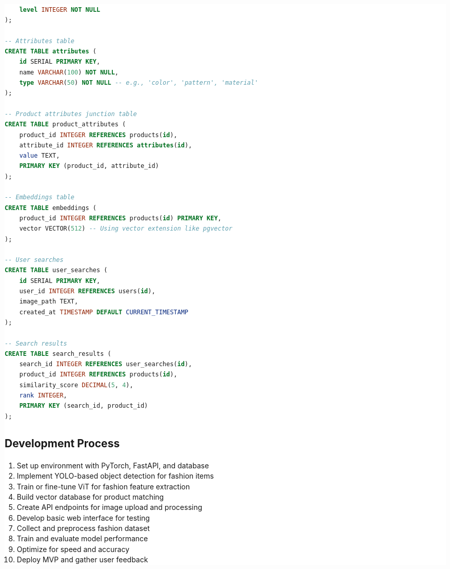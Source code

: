 ```sql
    level INTEGER NOT NULL
);

-- Attributes table
CREATE TABLE attributes (
    id SERIAL PRIMARY KEY,
    name VARCHAR(100) NOT NULL,
    type VARCHAR(50) NOT NULL -- e.g., 'color', 'pattern', 'material'
);

-- Product attributes junction table
CREATE TABLE product_attributes (
    product_id INTEGER REFERENCES products(id),
    attribute_id INTEGER REFERENCES attributes(id),
    value TEXT,
    PRIMARY KEY (product_id, attribute_id)
);

-- Embeddings table
CREATE TABLE embeddings (
    product_id INTEGER REFERENCES products(id) PRIMARY KEY,
    vector VECTOR(512) -- Using vector extension like pgvector
);

-- User searches
CREATE TABLE user_searches (
    id SERIAL PRIMARY KEY,
    user_id INTEGER REFERENCES users(id),
    image_path TEXT,
    created_at TIMESTAMP DEFAULT CURRENT_TIMESTAMP
);

-- Search results
CREATE TABLE search_results (
    search_id INTEGER REFERENCES user_searches(id),
    product_id INTEGER REFERENCES products(id),
    similarity_score DECIMAL(5, 4),
    rank INTEGER,
    PRIMARY KEY (search_id, product_id)
);
```

## Development Process

1. Set up environment with PyTorch, FastAPI, and database
2. Implement YOLO-based object detection for fashion items
3. Train or fine-tune ViT for fashion feature extraction
4. Build vector database for product matching
5. Create API endpoints for image upload and processing
6. Develop basic web interface for testing
7. Collect and preprocess fashion dataset
8. Train and evaluate model performance
9. Optimize for speed and accuracy
10. Deploy MVP and gather user feedback
